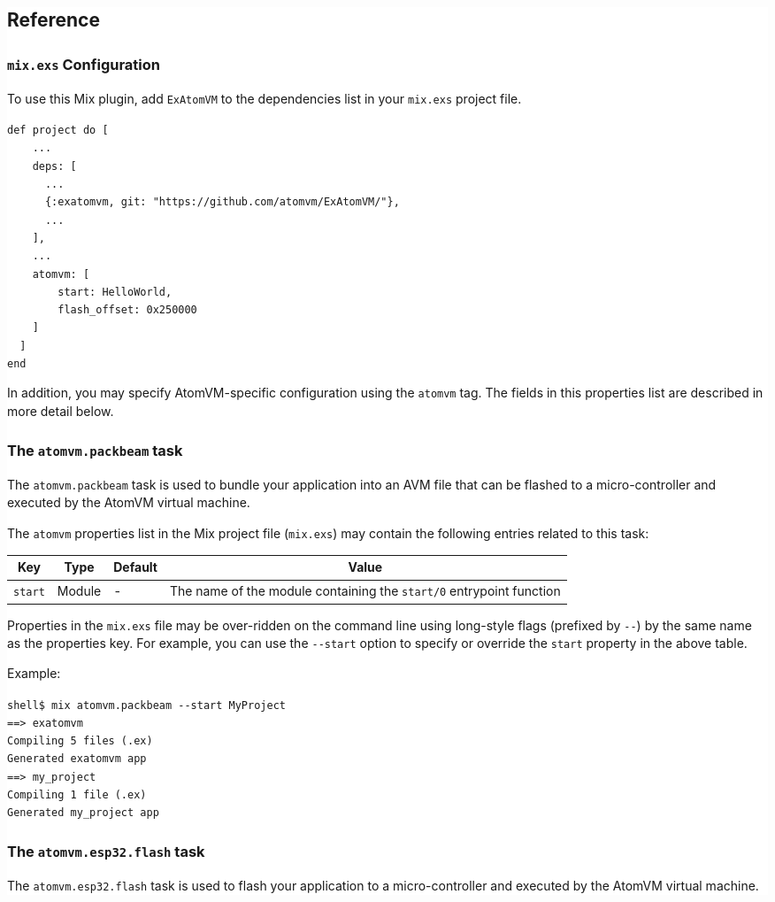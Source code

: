 ## Reference

### `mix.exs` Configuration

To use this Mix plugin, add `ExAtomVM` to the dependencies list in your `mix.exs` project file.

    def project do [
        ...
        deps: [
          ...
          {:exatomvm, git: "https://github.com/atomvm/ExAtomVM/"},
          ...
        ],
        ...
        atomvm: [
            start: HelloWorld,
            flash_offset: 0x250000
        ]
      ]
    end

In addition, you may specify AtomVM-specific configuration using the `atomvm` tag.  The fields in this properties list are described in more detail below.

### The `atomvm.packbeam` task

The `atomvm.packbeam` task is used to bundle your application into an AVM file that can be flashed to a micro-controller and executed by the AtomVM virtual machine.

The `atomvm` properties list in the Mix project file (`mix.exs`) may contain the following entries related to this task:

| Key | Type | Default | Value |
|-----|------|----------|-------|
| `start` | Module | - | The name of the module containing the `start/0` entrypoint function |

Properties in the `mix.exs` file may be over-ridden on the command line using long-style flags (prefixed by `--`) by the same name as the properties key.  For example, you can use the `--start` option to specify or override the `start` property in the above table.

Example:

    shell$ mix atomvm.packbeam --start MyProject
    ==> exatomvm
    Compiling 5 files (.ex)
    Generated exatomvm app
    ==> my_project
    Compiling 1 file (.ex)
    Generated my_project app

### The `atomvm.esp32.flash` task

The `atomvm.esp32.flash` task is used to flash your application to a micro-controller and executed by the AtomVM virtual machine.
